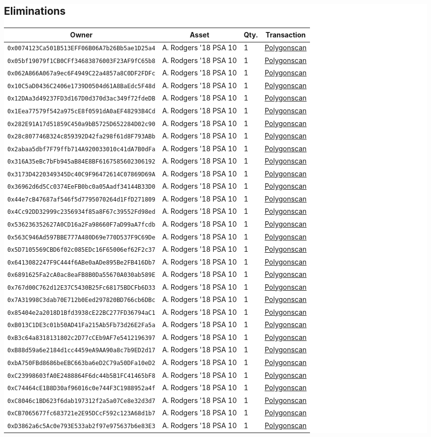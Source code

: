 
## Eliminations

| Owner | Asset | Qty. | Transaction |
| --- | --- | --- | --- |
| `0x0074123Ca501B513EFF06B06A7b26Bb5ae1D25a4` | A. Rodgers '18 PSA 10 | 1 | [Polygonscan](https://polygonscan.com/tx/0xdbd01e1a5a0c89c9754fcf70ba843c79714e77737b32d270e5818de25fd414a0) |
| `0x05bf19079f1CB0CFf34683876003F23AF9fC65b8` | A. Rodgers '18 PSA 10 | 1 | [Polygonscan](https://polygonscan.com/tx/0x2d4b08bd2076f1632af681b394ace21d346417ac35189a7ac7031c9cc65cb3da) |
| `0x062A866A067a9ec6F4949C22a4857a8C0DF2FDFc` | A. Rodgers '18 PSA 10 | 1 | [Polygonscan](https://polygonscan.com/tx/0xa47bb20db5dea14fd96ea60900213c886dd2d6b13f46efbd24aa10853df9e180) |
| `0x10C5aD0436C2406e1739D0504d61A8BaEdc5F48d` | A. Rodgers '18 PSA 10 | 1 | [Polygonscan](https://polygonscan.com/tx/0xfb56f470276f3abbd9b9d5c0a915da8eec3e03aa8869230ec24f6521e98e796d) |
| `0x12DAa3d49237FD3d167D0d370d3ac349f72fdeDB` | A. Rodgers '18 PSA 10 | 1 | [Polygonscan](https://polygonscan.com/tx/0x4906ca6aeeb33af06f04a92989d0513430b7e00f548dd05b7aa4013658acfa82) |
| `0x1Eea77579f542a975cE8f0591dA0aEF48293B4Cd` | A. Rodgers '18 PSA 10 | 1 | [Polygonscan](https://polygonscan.com/tx/0xb4a1e9a934d27d187eadc8cf660878154877fcc01c2e493328ddcc23abae2cfb) |
| `0x282E91A17d51859C450a9bB5725D652284D02c90` | A. Rodgers '18 PSA 10 | 1 | [Polygonscan](https://polygonscan.com/tx/0x189c60e6ac8a723308599d4cb6c3975ac8ddf563af85a0b938ff5be7c495642d) |
| `0x28c807746B324c859392D42fa298f61d8F793ABb` | A. Rodgers '18 PSA 10 | 1 | [Polygonscan](https://polygonscan.com/tx/0x1aecfb8f52ae17748e7f8cd44cf650f393b377b29a4ddf627eea95f711925b53) |
| `0x2abaa5dbf7F79ffb714A920033010c41dA7B0dFa` | A. Rodgers '18 PSA 10 | 1 | [Polygonscan](https://polygonscan.com/tx/0x135308c4870a8cb352e68c93c00524a8f2ce73dca6a17378bdabcfa039649155) |
| `0x316A35eBc7bFb945aB84E8BF6167585602306192` | A. Rodgers '18 PSA 10 | 1 | [Polygonscan](https://polygonscan.com/tx/0x3b493bbefb9738e9d579991ae5aa48313de4dc70f94be69ef657fe2129b191a1) |
| `0x3173D4220349345Dc40C9F96472614C07869D69A` | A. Rodgers '18 PSA 10 | 1 | [Polygonscan](https://polygonscan.com/tx/0x806a811cef0ee3dc960aa8a2be16843c6efb4a677bf3d7a9efafcca3332f83f3) |
| `0x36962d6d5Cc0374EeFB0bc0a05Aadf34144B33D0` | A. Rodgers '18 PSA 10 | 1 | [Polygonscan](https://polygonscan.com/tx/0xfdd877424a869cb7d57d8d824c266843da66c5c6ba3fb3423cb66539a5bdabe0) |
| `0x44e7cB47687af546f5d7795070264d1FfD271809` | A. Rodgers '18 PSA 10 | 1 | [Polygonscan](https://polygonscan.com/tx/0x0bf1de271bc14321ef595059f2bdc4d321a6b49119451d303ad7730b120c9fbf) |
| `0x4Cc92DD32999c2356934f85a8F67c39552Fd98ed` | A. Rodgers '18 PSA 10 | 1 | [Polygonscan](https://polygonscan.com/tx/0xdf6c3a66fa88897cae84722d175b82dfc09864119281b4b8b3e2a5a18d4dc224) |
| `0x536236352627A0CD16a2Fa98660F7aD99aA7fcdb` | A. Rodgers '18 PSA 10 | 1 | [Polygonscan](https://polygonscan.com/tx/0xed8179cde88db64316327b40c1bb463109b71aec90575786f762b2730e296bad) |
| `0x563C946Ad597BBE777A480D69e770D537F9C69De` | A. Rodgers '18 PSA 10 | 1 | [Polygonscan](https://polygonscan.com/tx/0x1bf0444e7895de47523325d4cfa35564128441b6fa36ff5794c52817fbcc272e) |
| `0x5D7105569CBD6f02c085EDc16F65006ef62F2c37` | A. Rodgers '18 PSA 10 | 1 | [Polygonscan](https://polygonscan.com/tx/0x914181dcacc13fa91d386b2b256f6b50cbc01d22ceaeda227bd9bd6f9b67fde3) |
| `0x6413082247F9C444f6ABe0aADe895Be2FB416Db7` | A. Rodgers '18 PSA 10 | 1 | [Polygonscan](https://polygonscan.com/tx/0xb38408c02be1bfbcf058038baddbca695c20b7ac4f0e2a766197c46ceaacf1ab) |
| `0x6891625Fa2cA0ac8eaFB8B0Da55670A030ab589E` | A. Rodgers '18 PSA 10 | 1 | [Polygonscan](https://polygonscan.com/tx/0x95ee9be13b9d2f4ff01b8745e6c478104009e2059d86825172881d9f637fe09f) |
| `0x767d00C762d12E37C5430B25Fc68175BDCFb6D33` | A. Rodgers '18 PSA 10 | 1 | [Polygonscan](https://polygonscan.com/tx/0xdb390845170ba2c970f8a690de56a2e5906d69579bf3f00476e1ef17d130e214) |
| `0x7A31998C3dab70E712b0Eed297820BD766cb6DBc` | A. Rodgers '18 PSA 10 | 1 | [Polygonscan](https://polygonscan.com/tx/0xaa0dfca0912b37427f48a052477c19b6e8598f0fae521cf19a3b231a5d7e7841) |
| `0x85404e2a2018D1Bfd3938cE22BC277FD36794aC1` | A. Rodgers '18 PSA 10 | 1 | [Polygonscan](https://polygonscan.com/tx/0xdae9366af1980b6da49032194b1d657ba126f8006d8bae1919298e975f8a350d) |
| `0xB013C1DE3c01b50AD41Fa215Ab5Fb73d26E2Fa5a` | A. Rodgers '18 PSA 10 | 1 | [Polygonscan](https://polygonscan.com/tx/0x26b7d401a2f77df300811151aad3eed8ecc9218f866bf3e0e66e687ba2804c96) |
| `0xB3c64a8318131802c2D77cCEb9AF7e5412196397` | A. Rodgers '18 PSA 10 | 1 | [Polygonscan](https://polygonscan.com/tx/0x422392604f9022ef187b8421eda9da63f752a9811d972de9fc00043f56e3eb90) |
| `0xB88d59a6e2184d1cc4459eA9AA90a8c7b9ED2d17` | A. Rodgers '18 PSA 10 | 1 | [Polygonscan](https://polygonscan.com/tx/0x5a948d62f396ca12c0b4c8f371248d60e7301c9440de9b8db63dbfb8ea2f2637) |
| `0xbA750FBd8686beEBC663ba6eD2C79a50DFa10eD2` | A. Rodgers '18 PSA 10 | 1 | [Polygonscan](https://polygonscan.com/tx/0x7ed09941c65109efb1d3e609ce12ccb859cbca750faf4b8eb3a7115bb42f7628) |
| `0xC23998603fA0E2488864F6dc44b5B1FC41465bF8` | A. Rodgers '18 PSA 10 | 1 | [Polygonscan](https://polygonscan.com/tx/0x8ea4c106475e96d08d2c097c222be208633c0cc4baf714f3f4582763d2adf50c) |
| `0xC74464cE1B8D30af96016c0e744F3C1988952a4f` | A. Rodgers '18 PSA 10 | 1 | [Polygonscan](https://polygonscan.com/tx/0x054134c969942e8d31ab181ec07ceca2d9a2b0de715ebd1bb6d7cf253e27f9f8) |
| `0xC8046c1BD623f6dab197312f2a5a07Ce8e32d3d7` | A. Rodgers '18 PSA 10 | 1 | [Polygonscan](https://polygonscan.com/tx/0xbffc4a08ac45fecdb0a33b7821ad2dbc49f67de49c5ab38cef329af19a2cd4b6) |
| `0xCB7065677fc683721e2E95DCcF592c123A68d1b7` | A. Rodgers '18 PSA 10 | 1 | [Polygonscan](https://polygonscan.com/tx/0x8c563eff1e0785003731d51ce9e8e08d8bc14f9ca4dfabad9a48f181eb0c6f11) |
| `0xD3862a6c5Ac0e793E533ab2f97e975637b6e83E3` | A. Rodgers '18 PSA 10 | 1 | [Polygonscan](https://polygonscan.com/tx/0xe3cade65d93c9d2040b1cefbeae3b56e04f5b3f24baad32456b96d49d71979f4) |